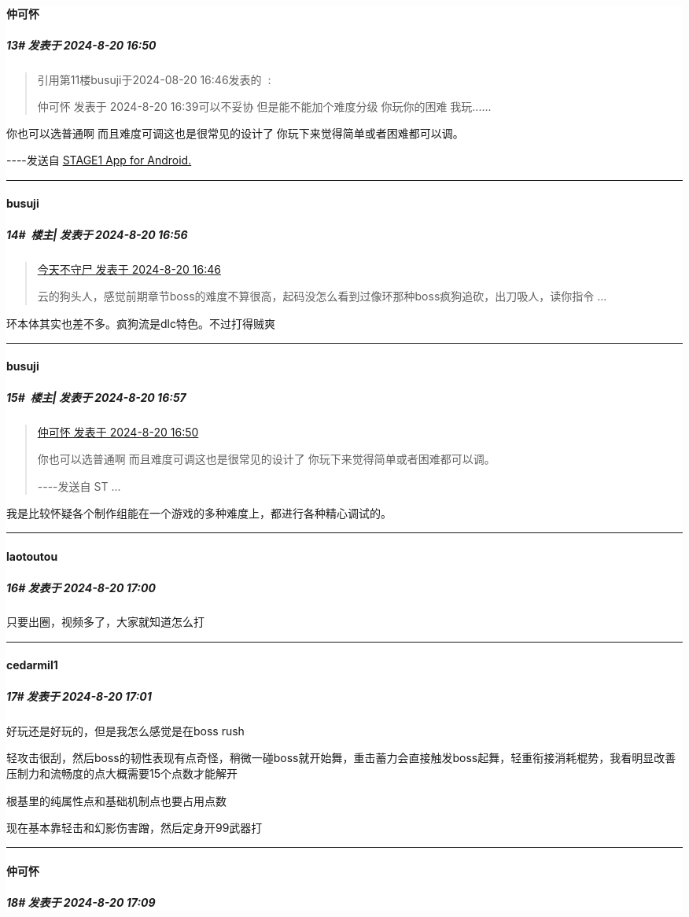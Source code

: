 ####  仲可怀  
##### 13#       发表于 2024-8-20 16:50

<blockquote>引用第11楼busuji于2024-08-20 16:46发表的  :

仲可怀 发表于 2024-8-20 16:39可以不妥协 但是能不能加个难度分级 你玩你的困难 我玩......</blockquote>
你也可以选普通啊 而且难度可调这也是很常见的设计了 你玩下来觉得简单或者困难都可以调。

----发送自 [STAGE1 App for Android.](http://stage1.5j4m.com/?1.37)

*****

####  busuji  
##### 14#         楼主| 发表于 2024-8-20 16:56

<blockquote><a href="httphttps://bbs.saraba1st.com/2b/forum.php?mod=redirect&amp;goto=findpost&amp;pid=65956544&amp;ptid=2195831" target="_blank">今天不守尸 发表于 2024-8-20 16:46</a>

云的狗头人，感觉前期章节boss的难度不算很高，起码没怎么看到过像环那种boss疯狗追砍，出刀吸人，读你指令 ...</blockquote>
环本体其实也差不多。疯狗流是dlc特色。不过打得贼爽

*****

####  busuji  
##### 15#         楼主| 发表于 2024-8-20 16:57

<blockquote><a href="httphttps://bbs.saraba1st.com/2b/forum.php?mod=redirect&amp;goto=findpost&amp;pid=65956607&amp;ptid=2195831" target="_blank">仲可怀 发表于 2024-8-20 16:50</a>

你也可以选普通啊 而且难度可调这也是很常见的设计了 你玩下来觉得简单或者困难都可以调。

----发送自 ST ...</blockquote>
我是比较怀疑各个制作组能在一个游戏的多种难度上，都进行各种精心调试的。

*****

####  laotoutou  
##### 16#       发表于 2024-8-20 17:00

只要出圈，视频多了，大家就知道怎么打

*****

####  cedarmil1  
##### 17#       发表于 2024-8-20 17:01

好玩还是好玩的，但是我怎么感觉是在boss rush

轻攻击很刮，然后boss的韧性表现有点奇怪，稍微一碰boss就开始舞，重击蓄力会直接触发boss起舞，轻重衔接消耗棍势，我看明显改善压制力和流畅度的点大概需要15个点数才能解开

根基里的纯属性点和基础机制点也要占用点数

现在基本靠轻击和幻影伤害蹭，然后定身开99武器打

*****

####  仲可怀  
##### 18#       发表于 2024-8-20 17:09
